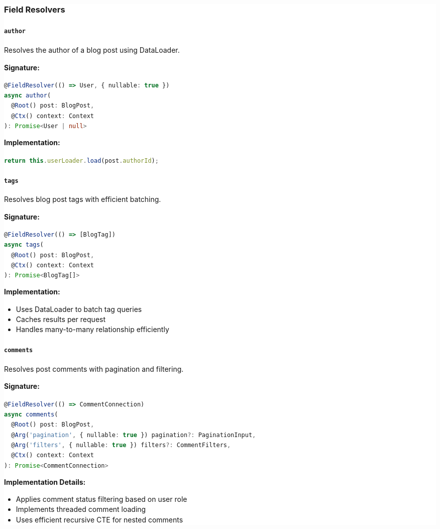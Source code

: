 ### Field Resolvers

#### `author`
Resolves the author of a blog post using DataLoader.

**Signature:**
```typescript
@FieldResolver(() => User, { nullable: true })
async author(
  @Root() post: BlogPost,
  @Ctx() context: Context
): Promise<User | null>
```

**Implementation:**
```typescript
return this.userLoader.load(post.authorId);
```

#### `tags`
Resolves blog post tags with efficient batching.

**Signature:**
```typescript
@FieldResolver(() => [BlogTag])
async tags(
  @Root() post: BlogPost,
  @Ctx() context: Context
): Promise<BlogTag[]>
```

**Implementation:**
- Uses DataLoader to batch tag queries
- Caches results per request
- Handles many-to-many relationship efficiently

#### `comments`
Resolves post comments with pagination and filtering.

**Signature:**
```typescript
@FieldResolver(() => CommentConnection)
async comments(
  @Root() post: BlogPost,
  @Arg('pagination', { nullable: true }) pagination?: PaginationInput,
  @Arg('filters', { nullable: true }) filters?: CommentFilters,
  @Ctx() context: Context
): Promise<CommentConnection>
```

**Implementation Details:**
- Applies comment status filtering based on user role
- Implements threaded comment loading
- Uses efficient recursive CTE for nested comments
